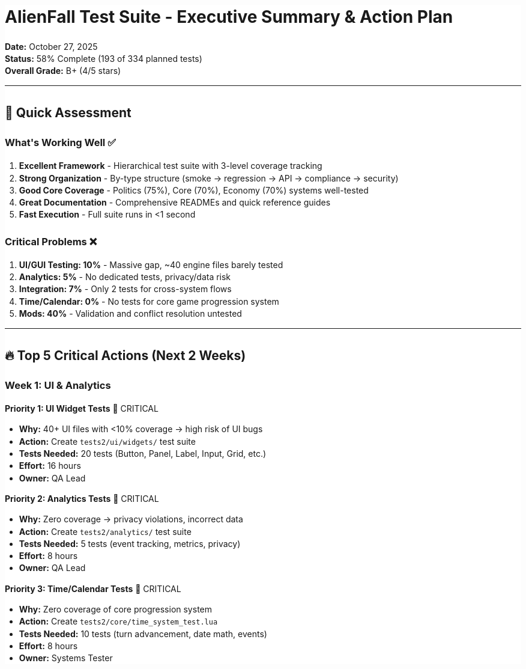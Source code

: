 # AlienFall Test Suite - Executive Summary & Action Plan

**Date:** October 27, 2025  
**Status:** 58% Complete (193 of 334 planned tests)  
**Overall Grade:** B+ (4/5 stars)

---

## 🎯 Quick Assessment

### What's Working Well ✅
1. **Excellent Framework** - Hierarchical test suite with 3-level coverage tracking
2. **Strong Organization** - By-type structure (smoke → regression → API → compliance → security)
3. **Good Core Coverage** - Politics (75%), Core (70%), Economy (70%) systems well-tested
4. **Great Documentation** - Comprehensive READMEs and quick reference guides
5. **Fast Execution** - Full suite runs in <1 second

### Critical Problems ❌
1. **UI/GUI Testing: 10%** - Massive gap, ~40 engine files barely tested
2. **Analytics: 5%** - No dedicated tests, privacy/data risk
3. **Integration: 7%** - Only 2 tests for cross-system flows
4. **Time/Calendar: 0%** - No tests for core game progression system
5. **Mods: 40%** - Validation and conflict resolution untested

---

## 🔥 Top 5 Critical Actions (Next 2 Weeks)

### Week 1: UI & Analytics

**Priority 1: UI Widget Tests** 🔴 CRITICAL
- **Why:** 40+ UI files with <10% coverage → high risk of UI bugs
- **Action:** Create `tests2/ui/widgets/` test suite
- **Tests Needed:** 20 tests (Button, Panel, Label, Input, Grid, etc.)
- **Effort:** 16 hours
- **Owner:** QA Lead

**Priority 2: Analytics Tests** 🔴 CRITICAL
- **Why:** Zero coverage → privacy violations, incorrect data
- **Action:** Create `tests2/analytics/` test suite
- **Tests Needed:** 5 tests (event tracking, metrics, privacy)
- **Effort:** 8 hours
- **Owner:** QA Lead

**Priority 3: Time/Calendar Tests** 🔴 CRITICAL
- **Why:** Zero coverage of core progression system
- **Action:** Create `tests2/core/time_system_test.lua`
- **Tests Needed:** 10 tests (turn advancement, date math, events)
- **Effort:** 8 hours
- **Owner:** Systems Tester
